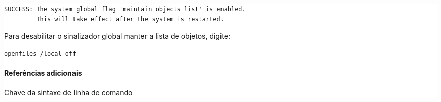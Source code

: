 ```
SUCCESS: The system global flag 'maintain objects list' is enabled.
         This will take effect after the system is restarted.
```
Para desabilitar o sinalizador global manter a lista de objetos, digite:
```
openfiles /local off
```

#### <a name="additional-references"></a>Referências adicionais

[Chave da sintaxe de linha de comando](command-line-syntax-key.md)